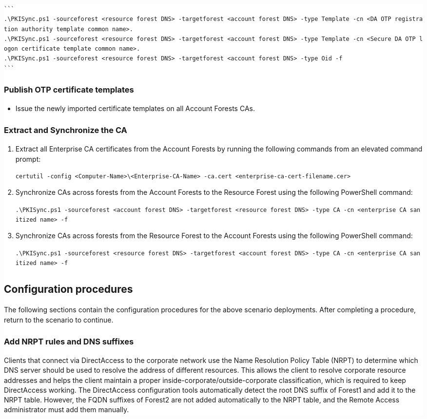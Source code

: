     ```
    .\PKISync.ps1 -sourceforest <resource forest DNS> -targetforest <account forest DNS> -type Template -cn <DA OTP registration authority template common name>.
    .\PKISync.ps1 -sourceforest <resource forest DNS> -targetforest <account forest DNS> -type Template -cn <Secure DA OTP logon certificate template common name>.
    .\PKISync.ps1 -sourceforest <resource forest DNS> -targetforest <account forest DNS> -type Oid -f
    ```

### <a name="BKMK_Publish"></a>Publish OTP certificate templates

-   Issue the newly imported certificate templates on all Account Forests CAs.

### <a name="BKMK_Extract"></a>Extract and Synchronize the CA

1.  Extract all Enterprise CA certificates from the Account Forests by running the following commands from an elevated command prompt:

    ```
    certutil -config <Computer-Name>\<Enterprise-CA-Name> -ca.cert <enterprise-ca-cert-filename.cer>
    ```

2.  Synchronize CAs across forests from the Account Forests to the Resource Forest using the following PowerShell command:

    ```
    .\PKISync.ps1 -sourceforest <account forest DNS> -targetforest <resource forest DNS> -type CA -cn <enterprise CA sanitized name> -f
    ```

3.  Synchronize CAs across forests from the Resource Forest to the Account Forests using the following PowerShell command:

    ```
    .\PKISync.ps1 -sourceforest <resource forest DNS> -targetforest <account forest DNS> -type CA -cn <enterprise CA sanitized name> -f
    ```

## Configuration procedures
The following sections contain the configuration procedures for the above scenario deployments. After completing a procedure, return to the scenario to continue.

### <a name="NRPT_DNSSearchSuffix"></a>Add NRPT rules and DNS suffixes
Clients that connect via DirectAccess to the corporate network use the Name Resolution Policy Table (NRPT) to determine which DNS server should be used to resolve the address of different resources. This allows the client to resolve corporate resource addresses and helps the client maintain a proper inside-corporate/outside-corporate classification, which is required to keep DirectAccess working. The DirectAccess configuration tools automatically detect the root DNS suffix of Forest1 and add it to the NRPT table. However, the FQDN suffixes of Forest2 are not added automatically to the NRPT table, and the Remote Access administrator must add them manually.
